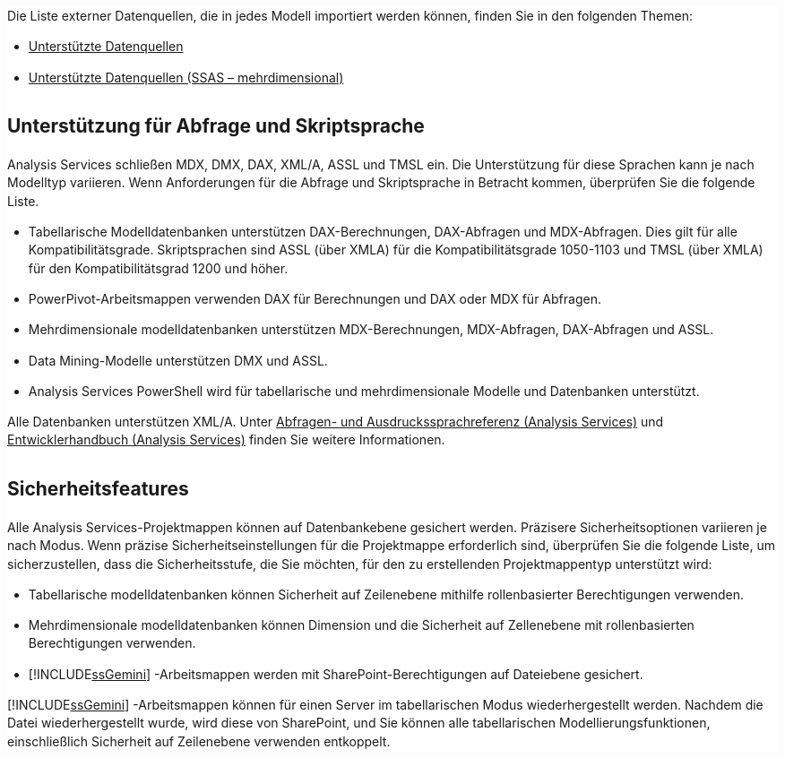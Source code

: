  Die Liste externer Datenquellen, die in jedes Modell importiert werden können, finden Sie in den folgenden Themen:  
  
-   [Unterstützte Datenquellen](../analysis-services/tabular-models/data-sources-supported-ssas-tabular.md)  

-   [Unterstützte Datenquellen &#40;SSAS – mehrdimensional&#41;](../analysis-services/multidimensional-models/supported-data-sources-ssas-multidimensional.md)  
  

  
##  <a name="bkmk_lang"></a> Unterstützung für Abfrage und Skriptsprache  
 Analysis Services schließen MDX, DMX, DAX, XML/A, ASSL und TMSL ein. Die Unterstützung für diese Sprachen kann je nach Modelltyp variieren. Wenn Anforderungen für die Abfrage und Skriptsprache in Betracht kommen, überprüfen Sie die folgende Liste.  

-   Tabellarische Modelldatenbanken unterstützen DAX-Berechnungen, DAX-Abfragen und MDX-Abfragen. Dies gilt für alle Kompatibilitätsgrade. Skriptsprachen sind ASSL (über XMLA) für die Kompatibilitätsgrade 1050-1103 und TMSL (über XMLA) für den Kompatibilitätsgrad 1200 und höher. 

-   PowerPivot-Arbeitsmappen verwenden DAX für Berechnungen und DAX oder MDX für Abfragen.  
  
-   Mehrdimensionale modelldatenbanken unterstützen MDX-Berechnungen, MDX-Abfragen, DAX-Abfragen und ASSL. 
  
-   Data Mining-Modelle unterstützen DMX und ASSL.  
  
-   Analysis Services PowerShell wird für tabellarische und mehrdimensionale Modelle und Datenbanken unterstützt.  
  
 Alle Datenbanken unterstützen XML/A. Unter [Abfragen- und Ausdruckssprachreferenz &#40;Analysis Services&#41;](http://msdn.microsoft.com/library/9597533d-35f4-4742-9d8c-7af392163527) und [Entwicklerhandbuch (Analysis Services)](../analysis-services/analysis-services-developer-documentation.md) finden Sie weitere Informationen.  
  
##  <a name="bkmk_sec"></a> Sicherheitsfeatures  
 Alle Analysis Services-Projektmappen können auf Datenbankebene gesichert werden. Präzisere Sicherheitsoptionen variieren je nach Modus. Wenn präzise Sicherheitseinstellungen für die Projektmappe erforderlich sind, überprüfen Sie die folgende Liste, um sicherzustellen, dass die Sicherheitsstufe, die Sie möchten, für den zu erstellenden Projektmappentyp unterstützt wird:  

  
-   Tabellarische modelldatenbanken können Sicherheit auf Zeilenebene mithilfe rollenbasierter Berechtigungen verwenden.  
  
-   Mehrdimensionale modelldatenbanken können Dimension und die Sicherheit auf Zellenebene mit rollenbasierten Berechtigungen verwenden.  

-   [!INCLUDE[ssGemini](../includes/ssgemini-md.md)] -Arbeitsmappen werden mit SharePoint-Berechtigungen auf Dateiebene gesichert.  
  
 [!INCLUDE[ssGemini](../includes/ssgemini-md.md)] -Arbeitsmappen können für einen Server im tabellarischen Modus wiederhergestellt werden. Nachdem die Datei wiederhergestellt wurde, wird diese von SharePoint, und Sie können alle tabellarischen Modellierungsfunktionen, einschließlich Sicherheit auf Zeilenebene verwenden entkoppelt.  
  